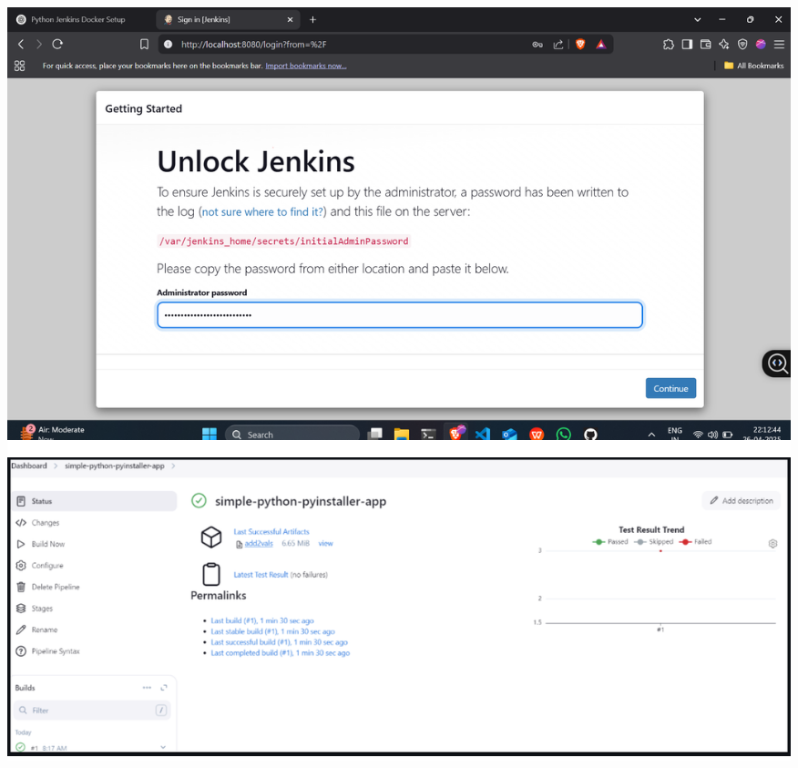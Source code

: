 ![image](https://github.com/divyanshsaxena002/Jenkins/blob/main/img/3.png)



![image](https://github.com/divyanshsaxena002/Jenkins/blob/main/img/Screenshot%202025-04-25%20151908.png)
